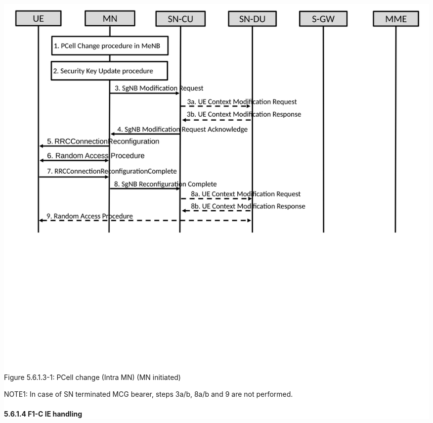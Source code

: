 ![](../assets/images/0b53e0a77258.emf.png)

Figure 5.6.1.3-1: PCell change (Intra MN) (MN initiated)

NOTE1: In case of SN terminated MCG bearer, steps 3a/b, 8a/b and 9 are not performed.

#### 5.6.1.4 F1-C IE handling
